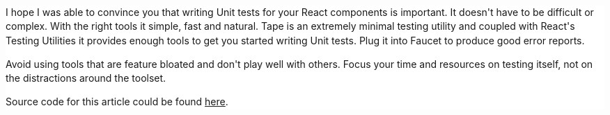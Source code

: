 I hope I was able to convince you that writing Unit tests for your React components is important. It doesn't have to be difficult or complex. With the right tools it simple, fast and natural. Tape is an extremely minimal testing utility and coupled with React's Testing Utilities it provides enough tools to get you started writing Unit tests. Plug it into Faucet to produce good error reports.

Avoid using tools that are feature bloated and don't play well with others. Focus your time and resources on testing itself, not on the distractions around the toolset.

Source code for this article could be found [here](https://github.com/nayaabkhan/react-unit-testing).
